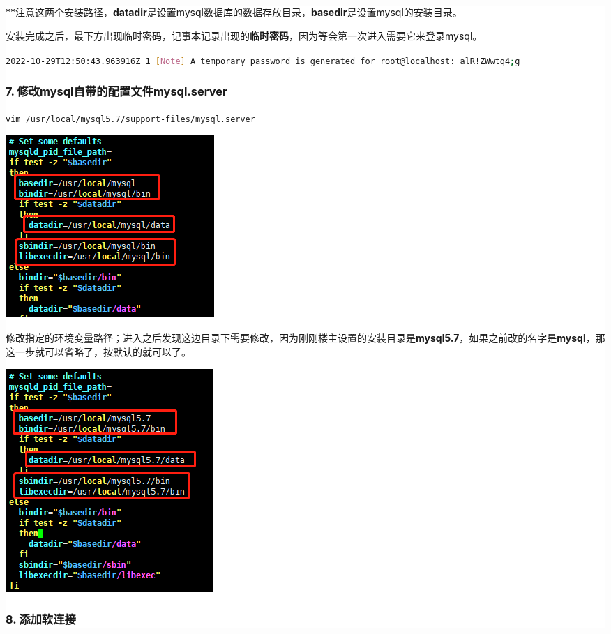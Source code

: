 **注意这两个安装路径，**datadir**是设置mysql数据库的数据存放目录，**basedir**是设置mysql的安装目录。

安装完成之后，最下方出现临时密码，记事本记录出现的**临时密码**，因为等会第一次进入需要它来登录mysql。

```sh
2022-10-29T12:50:43.963916Z 1 [Note] A temporary password is generated for root@localhost: alR!ZWwtq4;g
```



### 7. 修改mysql自带的配置文件mysql.server

```shell
vim /usr/local/mysql5.7/support-files/mysql.server
```

![](img/lip_image022.png)

修改指定的环境变量路径；进入之后发现这边目录下需要修改，因为刚刚楼主设置的安装目录是**mysql5.7**，如果之前改的名字是**mysql**，那这一步就可以省略了，按默认的就可以了。

![](img/lip_image023.png)

### 8. 添加软连接
